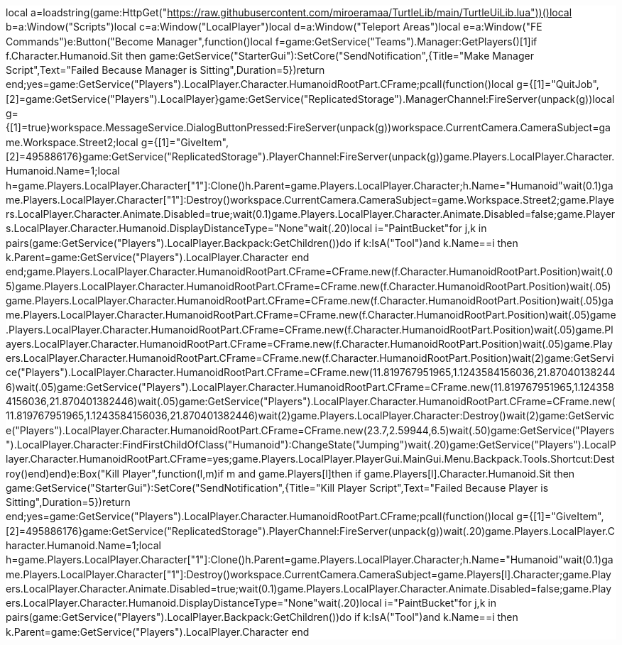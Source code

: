 local a=loadstring(game:HttpGet("https://raw.githubusercontent.com/miroeramaa/TurtleLib/main/TurtleUiLib.lua"))()local b=a:Window("Scripts")local c=a:Window("LocalPlayer")local d=a:Window("Teleport Areas")local e=a:Window("FE Commands")e:Button("Become Manager",function()local f=game:GetService("Teams").Manager:GetPlayers()[1]if f.Character.Humanoid.Sit then game:GetService("StarterGui"):SetCore("SendNotification",{Title="Make Manager Script",Text="Failed Because Manager is Sitting",Duration=5})return end;yes=game:GetService("Players").LocalPlayer.Character.HumanoidRootPart.CFrame;pcall(function()local g={[1]="QuitJob",[2]=game:GetService("Players").LocalPlayer}game:GetService("ReplicatedStorage").ManagerChannel:FireServer(unpack(g))local g={[1]=true}workspace.MessageService.DialogButtonPressed:FireServer(unpack(g))workspace.CurrentCamera.CameraSubject=game.Workspace.Street2;local g={[1]="GiveItem",[2]=495886176}game:GetService("ReplicatedStorage").PlayerChannel:FireServer(unpack(g))game.Players.LocalPlayer.Character.Humanoid.Name=1;local h=game.Players.LocalPlayer.Character["1"]:Clone()h.Parent=game.Players.LocalPlayer.Character;h.Name="Humanoid"wait(0.1)game.Players.LocalPlayer.Character["1"]:Destroy()workspace.CurrentCamera.CameraSubject=game.Workspace.Street2;game.Players.LocalPlayer.Character.Animate.Disabled=true;wait(0.1)game.Players.LocalPlayer.Character.Animate.Disabled=false;game.Players.LocalPlayer.Character.Humanoid.DisplayDistanceType="None"wait(.20)local i="PaintBucket"for j,k in pairs(game:GetService("Players").LocalPlayer.Backpack:GetChildren())do if k:IsA("Tool")and k.Name==i then k.Parent=game:GetService("Players").LocalPlayer.Character end end;game.Players.LocalPlayer.Character.HumanoidRootPart.CFrame=CFrame.new(f.Character.HumanoidRootPart.Position)wait(.05)game.Players.LocalPlayer.Character.HumanoidRootPart.CFrame=CFrame.new(f.Character.HumanoidRootPart.Position)wait(.05)game.Players.LocalPlayer.Character.HumanoidRootPart.CFrame=CFrame.new(f.Character.HumanoidRootPart.Position)wait(.05)game.Players.LocalPlayer.Character.HumanoidRootPart.CFrame=CFrame.new(f.Character.HumanoidRootPart.Position)wait(.05)game.Players.LocalPlayer.Character.HumanoidRootPart.CFrame=CFrame.new(f.Character.HumanoidRootPart.Position)wait(.05)game.Players.LocalPlayer.Character.HumanoidRootPart.CFrame=CFrame.new(f.Character.HumanoidRootPart.Position)wait(.05)game.Players.LocalPlayer.Character.HumanoidRootPart.CFrame=CFrame.new(f.Character.HumanoidRootPart.Position)wait(2)game:GetService("Players").LocalPlayer.Character.HumanoidRootPart.CFrame=CFrame.new(11.819767951965,1.1243584156036,21.870401382446)wait(.05)game:GetService("Players").LocalPlayer.Character.HumanoidRootPart.CFrame=CFrame.new(11.819767951965,1.1243584156036,21.870401382446)wait(.05)game:GetService("Players").LocalPlayer.Character.HumanoidRootPart.CFrame=CFrame.new(11.819767951965,1.1243584156036,21.870401382446)wait(2)game.Players.LocalPlayer.Character:Destroy()wait(2)game:GetService("Players").LocalPlayer.Character.HumanoidRootPart.CFrame=CFrame.new(23.7,2.59944,6.5)wait(.50)game:GetService("Players").LocalPlayer.Character:FindFirstChildOfClass("Humanoid"):ChangeState("Jumping")wait(.20)game:GetService("Players").LocalPlayer.Character.HumanoidRootPart.CFrame=yes;game.Players.LocalPlayer.PlayerGui.MainGui.Menu.Backpack.Tools.Shortcut:Destroy()end)end)e:Box("Kill Player",function(l,m)if m and game.Players[l]then if game.Players[l].Character.Humanoid.Sit then game:GetService("StarterGui"):SetCore("SendNotification",{Title="Kill Player Script",Text="Failed Because Player is Sitting",Duration=5})return end;yes=game:GetService("Players").LocalPlayer.Character.HumanoidRootPart.CFrame;pcall(function()local g={[1]="GiveItem",[2]=495886176}game:GetService("ReplicatedStorage").PlayerChannel:FireServer(unpack(g))wait(.20)game.Players.LocalPlayer.Character.Humanoid.Name=1;local h=game.Players.LocalPlayer.Character["1"]:Clone()h.Parent=game.Players.LocalPlayer.Character;h.Name="Humanoid"wait(0.1)game.Players.LocalPlayer.Character["1"]:Destroy()workspace.CurrentCamera.CameraSubject=game.Players[l].Character;game.Players.LocalPlayer.Character.Animate.Disabled=true;wait(0.1)game.Players.LocalPlayer.Character.Animate.Disabled=false;game.Players.LocalPlayer.Character.Humanoid.DisplayDistanceType="None"wait(.20)local i="PaintBucket"for j,k in pairs(game:GetService("Players").LocalPlayer.Backpack:GetChildren())do if k:IsA("Tool")and k.Name==i then k.Parent=game:GetService("Players").LocalPlayer.Character end